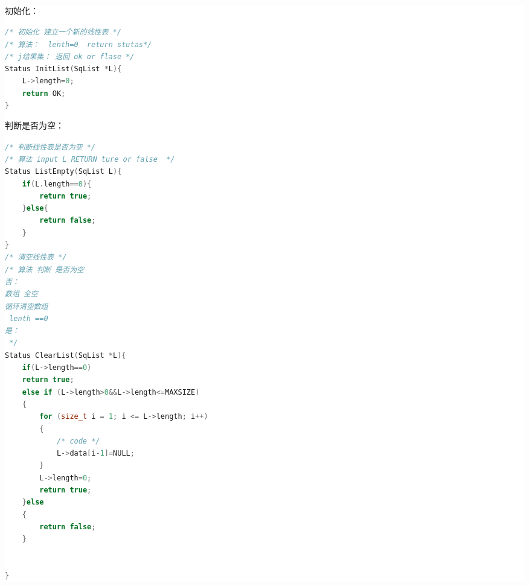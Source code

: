 

初始化：

```c++
/* 初始化 建立一个新的线性表 */
/* 算法：  lenth=0  return stutas*/
/* j结果集： 返回 ok or flase */
Status InitList(SqList *L){
    L->length=0;
    return OK;
}

```



判断是否为空：

```c
/* 判断线性表是否为空 */
/* 算法 input L RETURN ture or false  */
Status ListEmpty(SqList L){
    if(L.length==0){
        return true;
    }else{
        return false;
    }
}
/* 清空线性表 */
/* 算法 判断 是否为空
否： 
数组 全空
循环清空数组
 lenth ==0 
是：
 */
Status ClearList(SqList *L){
    if(L->length==0)
    return true;
    else if (L->length>0&&L->length<=MAXSIZE)
    {
        for (size_t i = 1; i <= L->length; i++)
        {
            /* code */
            L->data[i-1]=NULL;
        }
        L->length=0;
        return true;   
    }else
    {
        return false;
    }
    
    
}
```
